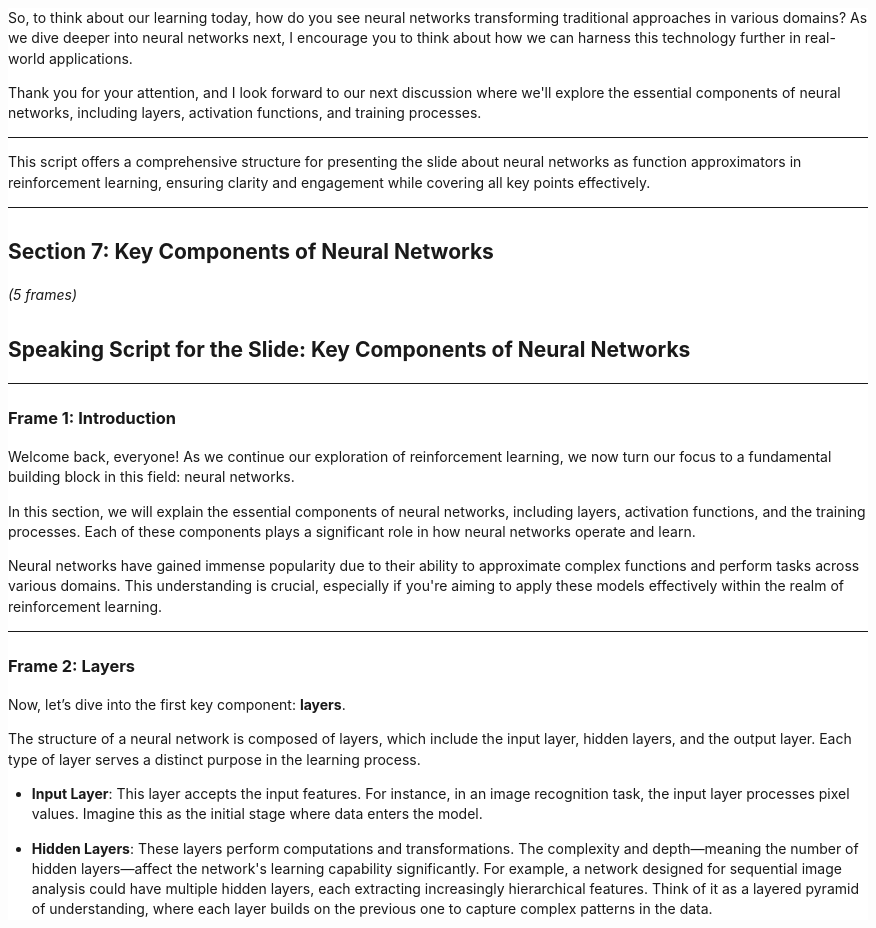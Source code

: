 So, to think about our learning today, how do you see neural networks transforming traditional approaches in various domains? As we dive deeper into neural networks next, I encourage you to think about how we can harness this technology further in real-world applications.

Thank you for your attention, and I look forward to our next discussion where we'll explore the essential components of neural networks, including layers, activation functions, and training processes. 

--- 

This script offers a comprehensive structure for presenting the slide about neural networks as function approximators in reinforcement learning, ensuring clarity and engagement while covering all key points effectively.

---

## Section 7: Key Components of Neural Networks
*(5 frames)*

## Speaking Script for the Slide: Key Components of Neural Networks

---

### Frame 1: Introduction

Welcome back, everyone! As we continue our exploration of reinforcement learning, we now turn our focus to a fundamental building block in this field: neural networks. 

In this section, we will explain the essential components of neural networks, including layers, activation functions, and the training processes. Each of these components plays a significant role in how neural networks operate and learn. 

Neural networks have gained immense popularity due to their ability to approximate complex functions and perform tasks across various domains. This understanding is crucial, especially if you're aiming to apply these models effectively within the realm of reinforcement learning.

---

### Frame 2: Layers

Now, let’s dive into the first key component: **layers**. 

The structure of a neural network is composed of layers, which include the input layer, hidden layers, and the output layer. Each type of layer serves a distinct purpose in the learning process.

- **Input Layer**: This layer accepts the input features. For instance, in an image recognition task, the input layer processes pixel values. Imagine this as the initial stage where data enters the model.

- **Hidden Layers**: These layers perform computations and transformations. The complexity and depth—meaning the number of hidden layers—affect the network's learning capability significantly. For example, a network designed for sequential image analysis could have multiple hidden layers, each extracting increasingly hierarchical features. Think of it as a layered pyramid of understanding, where each layer builds on the previous one to capture complex patterns in the data.
